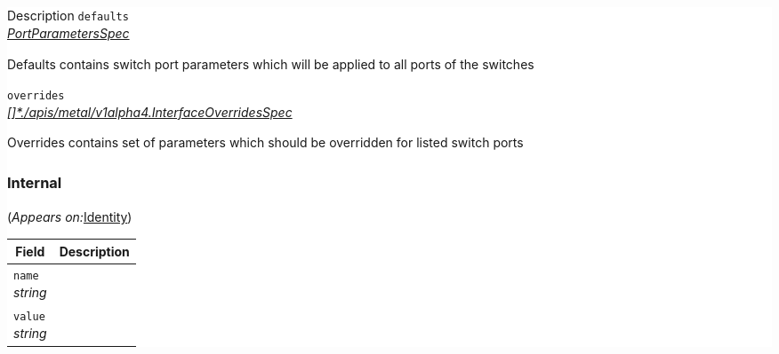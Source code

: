 <th>Description</th>
</tr>
</thead>
<tbody>
<tr>
<td>
<code>defaults</code><br/>
<em>
<a href="#metal.ironcore.dev/v1alpha4.PortParametersSpec">
PortParametersSpec
</a>
</em>
</td>
<td>
<p>Defaults contains switch port parameters which will be applied to all ports of the switches</p>
</td>
</tr>
<tr>
<td>
<code>overrides</code><br/>
<em>
<a href="#metal.ironcore.dev/v1alpha4.*./apis/metal/v1alpha4.InterfaceOverridesSpec">
[]*./apis/metal/v1alpha4.InterfaceOverridesSpec
</a>
</em>
</td>
<td>
<p>Overrides contains set of parameters which should be overridden for listed switch ports</p>
</td>
</tr>
</tbody>
</table>
<h3 id="metal.ironcore.dev/v1alpha4.Internal">Internal
</h3>
<p>
(<em>Appears on:</em><a href="#metal.ironcore.dev/v1alpha4.Identity">Identity</a>)
</p>
<div>
</div>
<table>
<thead>
<tr>
<th>Field</th>
<th>Description</th>
</tr>
</thead>
<tbody>
<tr>
<td>
<code>name</code><br/>
<em>
string
</em>
</td>
<td>
</td>
</tr>
<tr>
<td>
<code>value</code><br/>
<em>
string
</em>
</td>